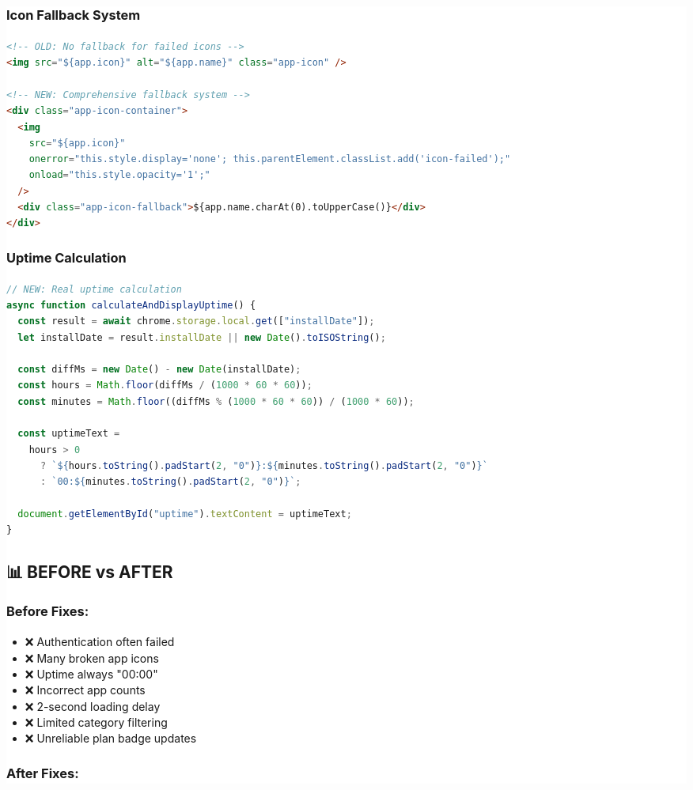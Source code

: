 ### Icon Fallback System

```html
<!-- OLD: No fallback for failed icons -->
<img src="${app.icon}" alt="${app.name}" class="app-icon" />

<!-- NEW: Comprehensive fallback system -->
<div class="app-icon-container">
  <img
    src="${app.icon}"
    onerror="this.style.display='none'; this.parentElement.classList.add('icon-failed');"
    onload="this.style.opacity='1';"
  />
  <div class="app-icon-fallback">${app.name.charAt(0).toUpperCase()}</div>
</div>
```

### Uptime Calculation

```javascript
// NEW: Real uptime calculation
async function calculateAndDisplayUptime() {
  const result = await chrome.storage.local.get(["installDate"]);
  let installDate = result.installDate || new Date().toISOString();

  const diffMs = new Date() - new Date(installDate);
  const hours = Math.floor(diffMs / (1000 * 60 * 60));
  const minutes = Math.floor((diffMs % (1000 * 60 * 60)) / (1000 * 60));

  const uptimeText =
    hours > 0
      ? `${hours.toString().padStart(2, "0")}:${minutes.toString().padStart(2, "0")}`
      : `00:${minutes.toString().padStart(2, "0")}`;

  document.getElementById("uptime").textContent = uptimeText;
}
```

## 📊 BEFORE vs AFTER

### Before Fixes:

- ❌ Authentication often failed
- ❌ Many broken app icons
- ❌ Uptime always "00:00"
- ❌ Incorrect app counts
- ❌ 2-second loading delay
- ❌ Limited category filtering
- ❌ Unreliable plan badge updates

### After Fixes:
